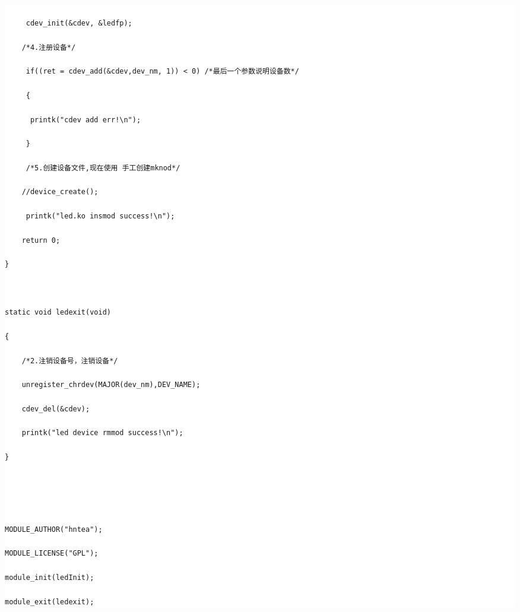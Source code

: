 ```
	
	 cdev_init(&cdev, &ledfp);
	
	/*4.注册设备*/
	
	 if((ret = cdev_add(&cdev,dev_nm, 1)) < 0) /*最后一个参数说明设备数*/
	
	 {
	
	  printk("cdev add err!\n");
	
	 }
	
	 /*5.创建设备文件,现在使用 手工创建mknod*/
	
	//device_create();
	
	 printk("led.ko insmod success!\n");
	
	return 0;

}

 

static void ledexit(void)

{

	/*2.注销设备号，注销设备*/
	
	unregister_chrdev(MAJOR(dev_nm),DEV_NAME);
	
	cdev_del(&cdev);
	
	printk("led device rmmod success!\n");

}

 

 

MODULE_AUTHOR("hntea");

MODULE_LICENSE("GPL");

module_init(ledInit);

module_exit(ledexit);
```

 


